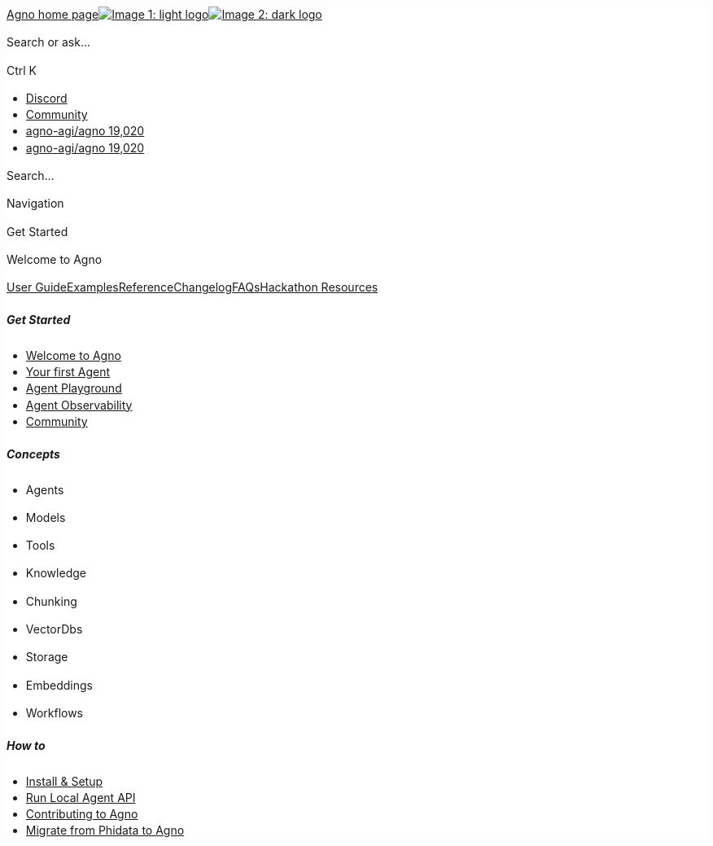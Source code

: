 
[Agno home page![Image 1: light logo](https://mintlify.s3.us-west-1.amazonaws.com/agno/logo/black.svg)![Image 2: dark logo](https://mintlify.s3.us-west-1.amazonaws.com/agno/logo/white.svg)](https://docs.agno.com/)

Search or ask...

Ctrl K

*   [Discord](https://agno.link/discord)
*   [Community](https://community.agno.com/)
*   [agno-agi/agno 19,020](https://github.com/agno-agi/agno)
*   [agno-agi/agno 19,020](https://github.com/agno-agi/agno)

Search...

Navigation

Get Started

Welcome to Agno

[User Guide](https://docs.agno.com/introduction)[Examples](https://docs.agno.com/examples/introduction)[Reference](https://docs.agno.com/reference/agents/agent)[Changelog](https://docs.agno.com/changelog/overview)[FAQs](https://docs.agno.com/faq/environment_variables)[Hackathon Resources](https://docs.agno.com/hackathon/introduction)

##### Get Started

*   [Welcome to Agno](https://docs.agno.com/introduction)
*   [Your first Agent](https://docs.agno.com/get-started/agents)
*   [Agent Playground](https://docs.agno.com/get-started/playground)
*   [Agent Observability](https://docs.agno.com/get-started/monitoring)
*   [Community](https://docs.agno.com/get-started/community)

##### Concepts

*   Agents
    
*   Models
    
*   Tools
    
*   Knowledge
    
*   Chunking
    
*   VectorDbs
    
*   Storage
    
*   Embeddings
    
*   Workflows
    

##### How to

*   [Install & Setup](https://docs.agno.com/how-to/install)
*   [Run Local Agent API](https://docs.agno.com/how-to/local-docker-guide)
*   [Contributing to Agno](https://docs.agno.com/how-to/contribute)
*   [Migrate from Phidata to Agno](https://docs.agno.com/how-to/phidata-to-agno)
